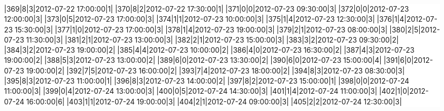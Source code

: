 |369|8|3|2012-07-22 17:00:00|1|
|370|8|2|2012-07-22 17:30:00|1|
|371|0|0|2012-07-23 09:30:00|3|
|372|0|0|2012-07-23 12:00:00|3|
|373|0|5|2012-07-23 17:00:00|3|
|374|1|1|2012-07-23 10:00:00|3|
|375|1|4|2012-07-23 12:30:00|3|
|376|1|4|2012-07-23 15:30:00|3|
|377|1|0|2012-07-23 17:00:00|3|
|378|1|4|2012-07-23 19:00:00|3|
|379|2|1|2012-07-23 08:00:00|3|
|380|2|5|2012-07-23 11:30:00|3|
|381|2|1|2012-07-23 13:00:00|3|
|382|2|1|2012-07-23 15:00:00|3|
|383|3|2|2012-07-23 09:30:00|2|
|384|3|2|2012-07-23 19:00:00|2|
|385|4|4|2012-07-23 10:00:00|2|
|386|4|0|2012-07-23 16:30:00|2|
|387|4|3|2012-07-23 19:00:00|2|
|388|5|3|2012-07-23 13:00:00|2|
|389|6|0|2012-07-23 13:30:00|2|
|390|6|0|2012-07-23 15:00:00|4|
|391|6|0|2012-07-23 19:00:00|2|
|392|7|5|2012-07-23 16:00:00|2|
|393|7|4|2012-07-23 18:00:00|2|
|394|8|3|2012-07-23 08:30:00|3|
|395|8|3|2012-07-23 11:00:00|1|
|396|8|3|2012-07-23 14:00:00|2|
|397|8|2|2012-07-23 15:00:00|1|
|398|0|0|2012-07-24 11:00:00|3|
|399|0|4|2012-07-24 13:00:00|3|
|400|0|5|2012-07-24 14:30:00|3|
|401|1|4|2012-07-24 11:00:00|3|
|402|1|0|2012-07-24 16:00:00|6|
|403|1|1|2012-07-24 19:00:00|3|
|404|2|1|2012-07-24 09:00:00|3|
|405|2|2|2012-07-24 12:30:00|3|